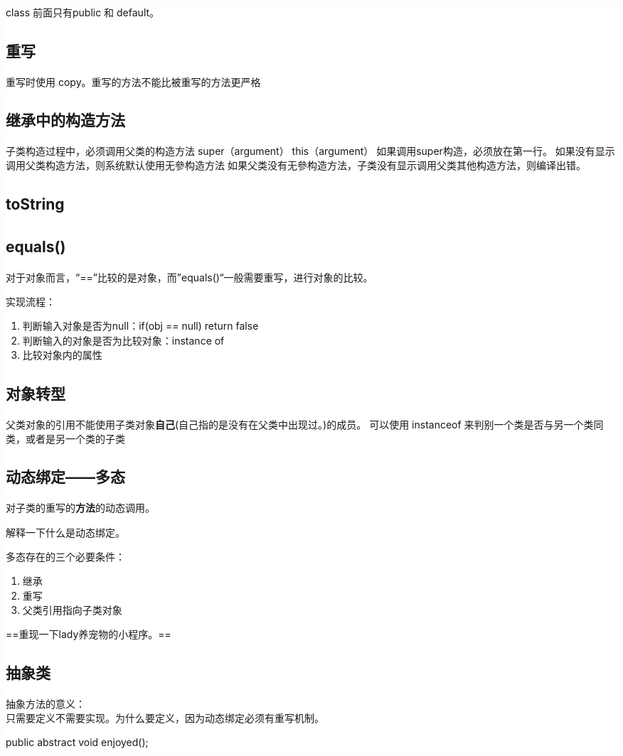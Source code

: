 class 前面只有public 和 default。

## 重写

重写时使用 copy。重写的方法不能比被重写的方法更严格

## 继承中的构造方法

子类构造过程中，必须调用父类的构造方法
super（argument）
this（argument）
如果调用super构造，必须放在第一行。
如果没有显示调用父类构造方法，则系统默认使用无參构造方法
如果父类没有无參构造方法，子类没有显示调用父类其他构造方法，则编译出错。

## toString

## equals()

对于对象而言，“==”比较的是对象，而”equals()“一般需要重写，进行对象的比较。

实现流程：

1. 判断输入对象是否为null：if(obj == null) return false
2. 判断输入的对象是否为比较对象：instance of
3. 比较对象内的属性

## 对象转型

父类对象的引用不能使用子类对象**自己**(自己指的是没有在父类中出现过。)的成员。
可以使用 instanceof 来判别一个类是否与另一个类同类，或者是另一个类的子类

## 动态绑定——多态

对子类的重写的**方法**的动态调用。

解释一下什么是动态绑定。 

多态存在的三个必要条件：

1. 继承
2. 重写
3. 父类引用指向子类对象

==重现一下lady养宠物的小程序。==

## 抽象类

抽象方法的意义：   
只需要定义不需要实现。为什么要定义，因为动态绑定必须有重写机制。

public abstract void enjoyed();
